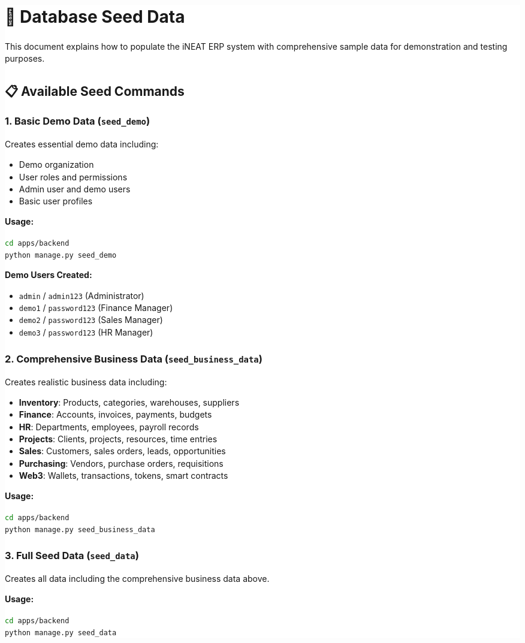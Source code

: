 # 🌱 Database Seed Data

This document explains how to populate the iNEAT ERP system with comprehensive sample data for demonstration and testing purposes.

## 📋 Available Seed Commands

### 1. **Basic Demo Data** (`seed_demo`)
Creates essential demo data including:
- Demo organization
- User roles and permissions
- Admin user and demo users
- Basic user profiles

**Usage:**
```bash
cd apps/backend
python manage.py seed_demo
```

**Demo Users Created:**
- `admin` / `admin123` (Administrator)
- `demo1` / `password123` (Finance Manager)
- `demo2` / `password123` (Sales Manager)
- `demo3` / `password123` (HR Manager)

### 2. **Comprehensive Business Data** (`seed_business_data`)
Creates realistic business data including:
- **Inventory**: Products, categories, warehouses, suppliers
- **Finance**: Accounts, invoices, payments, budgets
- **HR**: Departments, employees, payroll records
- **Projects**: Clients, projects, resources, time entries
- **Sales**: Customers, sales orders, leads, opportunities
- **Purchasing**: Vendors, purchase orders, requisitions
- **Web3**: Wallets, transactions, tokens, smart contracts

**Usage:**
```bash
cd apps/backend
python manage.py seed_business_data
```

### 3. **Full Seed Data** (`seed_data`)
Creates all data including the comprehensive business data above.

**Usage:**
```bash
cd apps/backend
python manage.py seed_data
```
